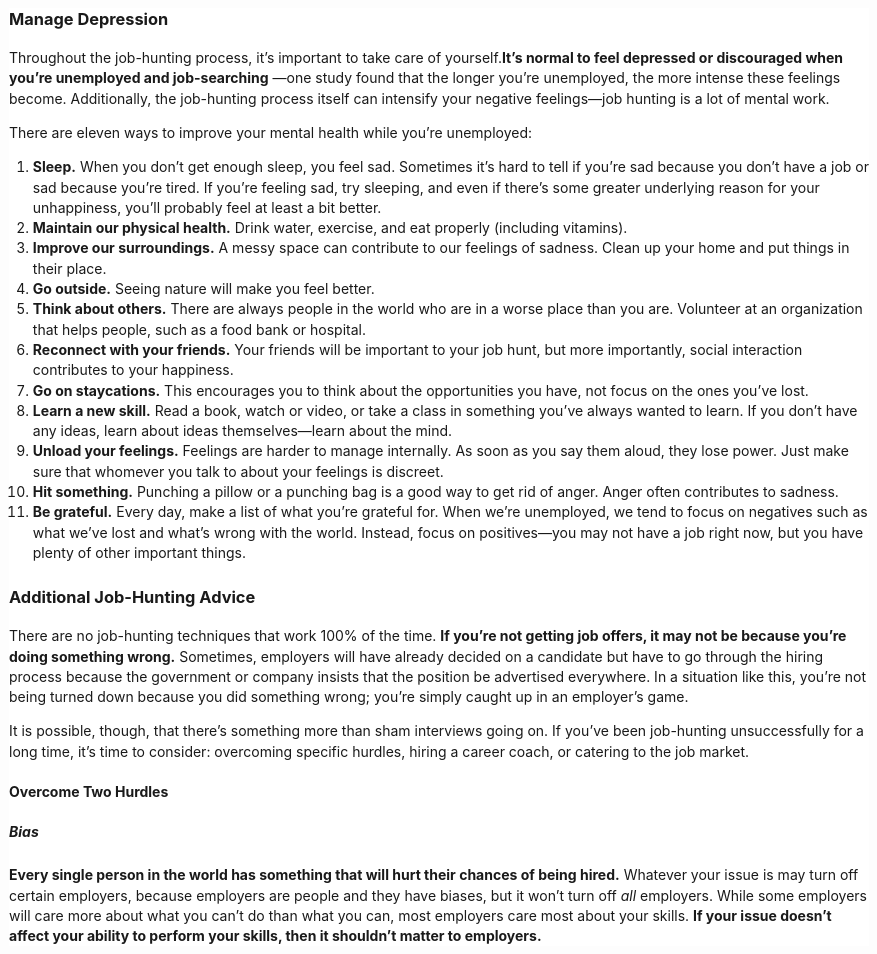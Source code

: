 ### Manage Depression

Throughout the job-hunting process, it’s important to take care of yourself.**It’s normal to feel depressed or discouraged when you’re unemployed and job-searching** ⁠—one study found that the longer you’re unemployed, the more intense these feelings become. Additionally, the job-hunting process itself can intensify your negative feelings⁠—job hunting is a lot of mental work.

There are eleven ways to improve your mental health while you’re unemployed:

  1. **Sleep.** When you don’t get enough sleep, you feel sad. Sometimes it’s hard to tell if you’re sad because you don’t have a job or sad because you’re tired. If you’re feeling sad, try sleeping, and even if there’s some greater underlying reason for your unhappiness, you’ll probably feel at least a bit better.
  2. **Maintain our physical health.** Drink water, exercise, and eat properly (including vitamins).
  3. **Improve our surroundings.** A messy space can contribute to our feelings of sadness. Clean up your home and put things in their place.
  4. **Go outside.** Seeing nature will make you feel better.
  5. **Think about others.** There are always people in the world who are in a worse place than you are. Volunteer at an organization that helps people, such as a food bank or hospital.
  6. **Reconnect with your friends.** Your friends will be important to your job hunt, but more importantly, social interaction contributes to your happiness.
  7. **Go on staycations.** This encourages you to think about the opportunities you have, not focus on the ones you’ve lost.
  8. **Learn a new skill.** Read a book, watch or video, or take a class in something you’ve always wanted to learn. If you don’t have any ideas, learn about ideas themselves⁠—learn about the mind.
  9. **Unload your feelings.** Feelings are harder to manage internally. As soon as you say them aloud, they lose power. Just make sure that whomever you talk to about your feelings is discreet.
  10. **Hit something.** Punching a pillow or a punching bag is a good way to get rid of anger. Anger often contributes to sadness.
  11. **Be grateful.** Every day, make a list of what you’re grateful for. When we’re unemployed, we tend to focus on negatives such as what we’ve lost and what’s wrong with the world. Instead, focus on positives⁠—you may not have a job right now, but you have plenty of other important things.



### Additional Job-Hunting Advice

There are no job-hunting techniques that work 100% of the time. **If you’re not getting job offers, it may not be because you’re doing something wrong.** Sometimes, employers will have already decided on a candidate but have to go through the hiring process because the government or company insists that the position be advertised everywhere. In a situation like this, you’re not being turned down because you did something wrong; you’re simply caught up in an employer’s game.

It is possible, though, that there’s something more than sham interviews going on. If you’ve been job-hunting unsuccessfully for a long time, it’s time to consider: overcoming specific hurdles, hiring a career coach, or catering to the job market.

#### Overcome Two Hurdles

##### Bias

**Every single person in the world has something that will hurt their chances of being hired.** Whatever your issue is may turn off certain employers, because employers are people and they have biases, but it won’t turn off _all_ employers. While some employers will care more about what you can’t do than what you can, most employers care most about your skills. **If your issue doesn’t affect your ability to perform your skills, then it shouldn’t matter to employers.**
